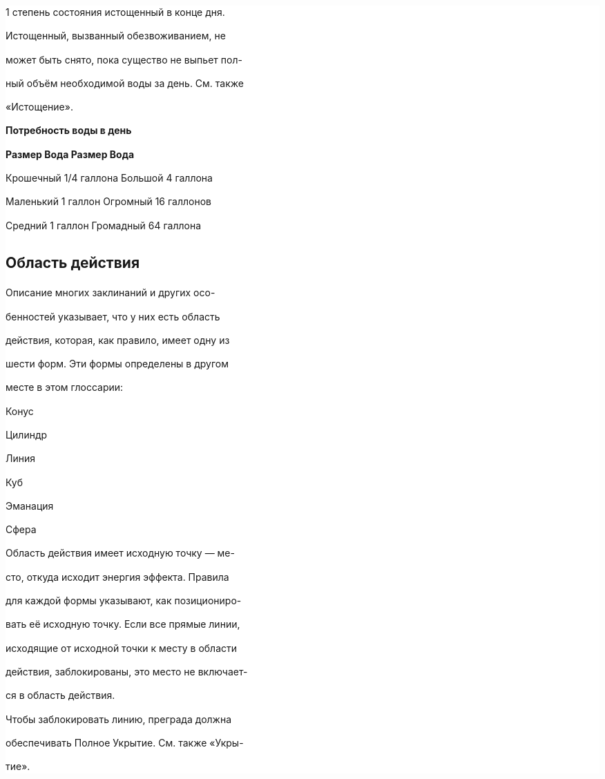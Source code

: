 1 степень состояния истощенный в конце дня.

Истощенный, вызванный обезвоживанием, не

может быть снято, пока существо не выпьет пол-

ный объём необходимой воды за день. См. также

«Истощение».

**Потребность воды в день**

**Размер Вода Размер Вода**

Крошечный 1/4 галлона Большой 4 галлона

Маленький 1 галлон Огромный 16 галлонов

Средний 1 галлон Громадный 64 галлона


## Область действия

Описание многих заклинаний и других осо-

бенностей указывает, что у них есть область

действия, которая, как правило, имеет одну из

шести форм. Эти формы определены в другом

месте в этом глоссарии:

Конус

Цилиндр

Линия

Куб

Эманация

Сфера

Область действия имеет исходную точку — ме-

сто, откуда исходит энергия эффекта. Правила

для каждой формы указывают, как позициониро-

вать её исходную точку. Если все прямые линии,

исходящие от исходной точки к месту в области

действия, заблокированы, это место не включает-

ся в область действия.

Чтобы заблокировать линию, преграда должна

обеспечивать Полное Укрытие. См. также «Укры-

тие».
